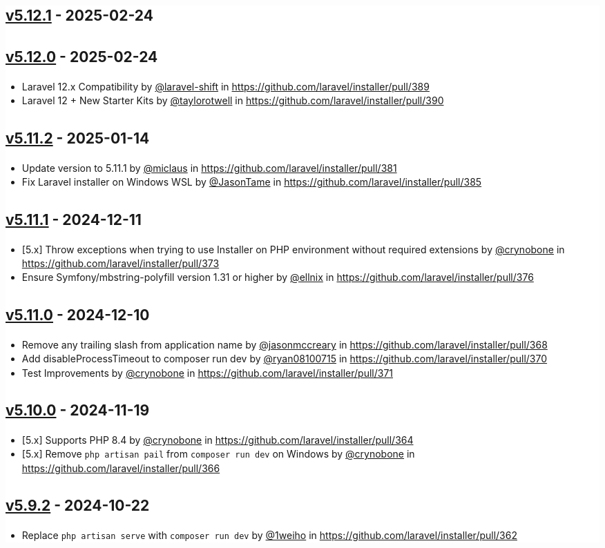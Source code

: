 ## [v5.12.1](https://github.com/laravel/installer/compare/v5.12.0...v5.12.1) - 2025-02-24

## [v5.12.0](https://github.com/laravel/installer/compare/v5.11.2...v5.12.0) - 2025-02-24

* Laravel 12.x Compatibility by [@laravel-shift](https://github.com/laravel-shift) in https://github.com/laravel/installer/pull/389
* Laravel 12 + New Starter Kits by [@taylorotwell](https://github.com/taylorotwell) in https://github.com/laravel/installer/pull/390

## [v5.11.2](https://github.com/laravel/installer/compare/v5.11.1...v5.11.2) - 2025-01-14

* Update version to 5.11.1 by [@miclaus](https://github.com/miclaus) in https://github.com/laravel/installer/pull/381
* Fix Laravel installer on Windows WSL by [@JasonTame](https://github.com/JasonTame) in https://github.com/laravel/installer/pull/385

## [v5.11.1](https://github.com/laravel/installer/compare/v5.11.0...v5.11.1) - 2024-12-11

* [5.x] Throw exceptions when trying to use Installer on PHP environment without required extensions by [@crynobone](https://github.com/crynobone) in https://github.com/laravel/installer/pull/373
* Ensure Symfony/mbstring-polyfill version 1.31 or higher by [@ellnix](https://github.com/ellnix) in https://github.com/laravel/installer/pull/376

## [v5.11.0](https://github.com/laravel/installer/compare/v5.10.0...v5.11.0) - 2024-12-10

* Remove any trailing slash from application name by [@jasonmccreary](https://github.com/jasonmccreary) in https://github.com/laravel/installer/pull/368
* Add disableProcessTimeout to composer run dev by [@ryan08100715](https://github.com/ryan08100715) in https://github.com/laravel/installer/pull/370
* Test Improvements by [@crynobone](https://github.com/crynobone) in https://github.com/laravel/installer/pull/371

## [v5.10.0](https://github.com/laravel/installer/compare/v5.9.2...v5.10.0) - 2024-11-19

* [5.x] Supports PHP 8.4 by [@crynobone](https://github.com/crynobone) in https://github.com/laravel/installer/pull/364
* [5.x] Remove `php artisan pail` from `composer run dev` on Windows  by [@crynobone](https://github.com/crynobone) in https://github.com/laravel/installer/pull/366

## [v5.9.2](https://github.com/laravel/installer/compare/v5.9.1...v5.9.2) - 2024-10-22

* Replace `php artisan serve` with `composer run dev` by [@1weiho](https://github.com/1weiho) in https://github.com/laravel/installer/pull/362
